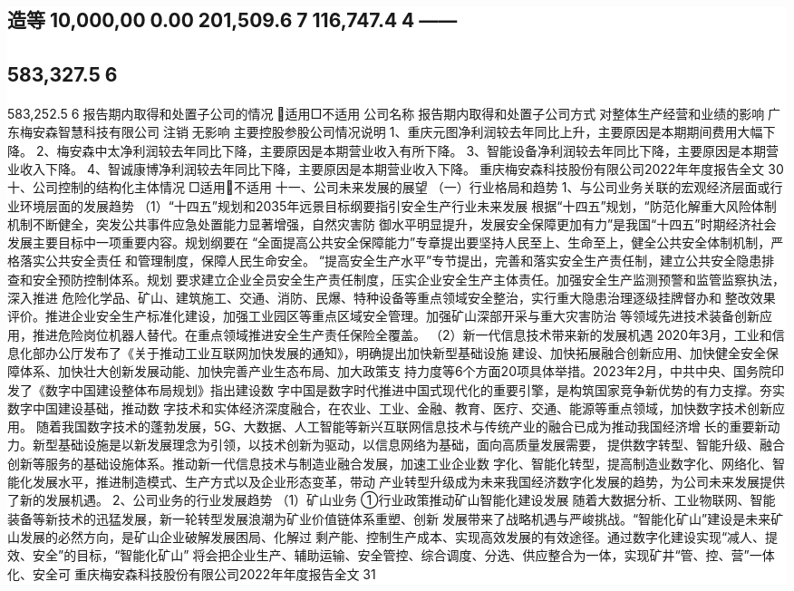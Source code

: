 造等
10,000,00
0.00
201,509.6
7
116,747.4
4
——
-
583,327.5
6
-
583,252.5
6
报告期内取得和处置子公司的情况
适用□不适用
公司名称
报告期内取得和处置子公司方式
对整体生产经营和业绩的影响
广东梅安森智慧科技有限公司
注销
无影响
主要控股参股公司情况说明
1、重庆元图净利润较去年同比上升，主要原因是本期期间费用大幅下降。
2、梅安森中太净利润较去年同比下降，主要原因是本期营业收入有所下降。
3、智能设备净利润较去年同比下降，主要原因是本期营业收入下降。
4、智诚康博净利润较去年同比下降，主要原因是本期营业收入下降。
重庆梅安森科技股份有限公司2022年年度报告全文
30
十、公司控制的结构化主体情况
□适用不适用
十一、公司未来发展的展望
（一）行业格局和趋势
1、与公司业务关联的宏观经济层面或行业环境层面的发展趋势
（1）“十四五”规划和2035年远景目标纲要指引安全生产行业未来发展
根据“十四五”规划，“防范化解重大风险体制机制不断健全，突发公共事件应急处置能力显著增强，自然灾害防
御水平明显提升，发展安全保障更加有力”是我国“十四五”时期经济社会发展主要目标中一项重要内容。规划纲要在
“全面提高公共安全保障能力”专章提出要坚持人民至上、生命至上，健全公共安全体制机制，严格落实公共安全责任
和管理制度，保障人民生命安全。
“提高安全生产水平”专节提出，完善和落实安全生产责任制，建立公共安全隐患排查和安全预防控制体系。规划
要求建立企业全员安全生产责任制度，压实企业安全生产主体责任。加强安全生产监测预警和监管监察执法，深入推进
危险化学品、矿山、建筑施工、交通、消防、民爆、特种设备等重点领域安全整治，实行重大隐患治理逐级挂牌督办和
整改效果评价。推进企业安全生产标准化建设，加强工业园区等重点区域安全管理。加强矿山深部开采与重大灾害防治
等领域先进技术装备创新应用，推进危险岗位机器人替代。在重点领域推进安全生产责任保险全覆盖。
（2）新一代信息技术带来新的发展机遇
2020年3月，工业和信息化部办公厅发布了《关于推动工业互联网加快发展的通知》，明确提出加快新型基础设施
建设、加快拓展融合创新应用、加快健全安全保障体系、加快壮大创新发展动能、加快完善产业生态布局、加大政策支
持力度等6个方面20项具体举措。2023年2月，中共中央、国务院印发了《数字中国建设整体布局规划》指出建设数
字中国是数字时代推进中国式现代化的重要引擎，是构筑国家竞争新优势的有力支撑。夯实数字中国建设基础，推动数
字技术和实体经济深度融合，在农业、工业、金融、教育、医疗、交通、能源等重点领域，加快数字技术创新应用。
随着我国数字技术的蓬勃发展，5G、大数据、人工智能等新兴互联网信息技术与传统产业的融合已成为推动我国经济增
长的重要新动力。新型基础设施是以新发展理念为引领，以技术创新为驱动，以信息网络为基础，面向高质量发展需要，
提供数字转型、智能升级、融合创新等服务的基础设施体系。推动新一代信息技术与制造业融合发展，加速工业企业数
字化、智能化转型，提高制造业数字化、网络化、智能化发展水平，推进制造模式、生产方式以及企业形态变革，带动
产业转型升级成为未来我国经济数字化发展的趋势，为公司未来发展提供了新的发展机遇。
2、公司业务的行业发展趋势
（1）矿山业务
①行业政策推动矿山智能化建设发展
随着大数据分析、工业物联网、智能装备等新技术的迅猛发展，新一轮转型发展浪潮为矿业价值链体系重塑、创新
发展带来了战略机遇与严峻挑战。“智能化矿山”建设是未来矿山发展的必然方向，是矿山企业破解发展困局、化解过
剩产能、控制生产成本、实现高效发展的有效途径。通过数字化建设实现“减人、提效、安全”的目标，“智能化矿山”
将会把企业生产、辅助运输、安全管控、综合调度、分选、供应整合为一体，实现矿井“管、控、营”一体化、安全可
重庆梅安森科技股份有限公司2022年年度报告全文
31